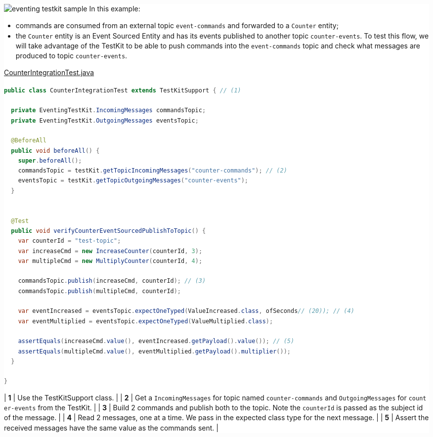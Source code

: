 ![eventing testkit sample](_images/eventing-testkit-sample.svg)
In this example:

- commands are consumed from an external topic `event-commands` and forwarded to a `Counter` entity;
- the `Counter` entity is an Event Sourced Entity and has its events published to another topic `counter-events`.
To test this flow, we will take advantage of the TestKit to be able to push commands into the `event-commands` topic and check what messages are produced to topic `counter-events`.

[CounterIntegrationTest.java](https://github.com/akka/akka-sdk/blob/main/samples/event-sourced-counter-brokers/src/test/java/counter/application/CounterIntegrationTest.java)
```java
public class CounterIntegrationTest extends TestKitSupport { // (1)

  private EventingTestKit.IncomingMessages commandsTopic;
  private EventingTestKit.OutgoingMessages eventsTopic;

  @BeforeAll
  public void beforeAll() {
    super.beforeAll();
    commandsTopic = testKit.getTopicIncomingMessages("counter-commands"); // (2)
    eventsTopic = testKit.getTopicOutgoingMessages("counter-events");
  }


  @Test
  public void verifyCounterEventSourcedPublishToTopic() {
    var counterId = "test-topic";
    var increaseCmd = new IncreaseCounter(counterId, 3);
    var multipleCmd = new MultiplyCounter(counterId, 4);

    commandsTopic.publish(increaseCmd, counterId); // (3)
    commandsTopic.publish(multipleCmd, counterId);

    var eventIncreased = eventsTopic.expectOneTyped(ValueIncreased.class, ofSeconds// (20)); // (4)
    var eventMultiplied = eventsTopic.expectOneTyped(ValueMultiplied.class);

    assertEquals(increaseCmd.value(), eventIncreased.getPayload().value()); // (5)
    assertEquals(multipleCmd.value(), eventMultiplied.getPayload().multiplier());
  }

}
```

| **1** | Use the TestKitSupport class. |
| **2** | Get a `IncomingMessages` for topic named `counter-commands` and `OutgoingMessages` for `counter-events` from the TestKit. |
| **3** | Build 2 commands and publish both to the topic. Note the `counterId` is passed as the subject id of the message. |
| **4** | Read 2 messages, one at a time. We pass in the expected class type for the next message. |
| **5** | Assert the received messages have the same value as the commands sent. |
